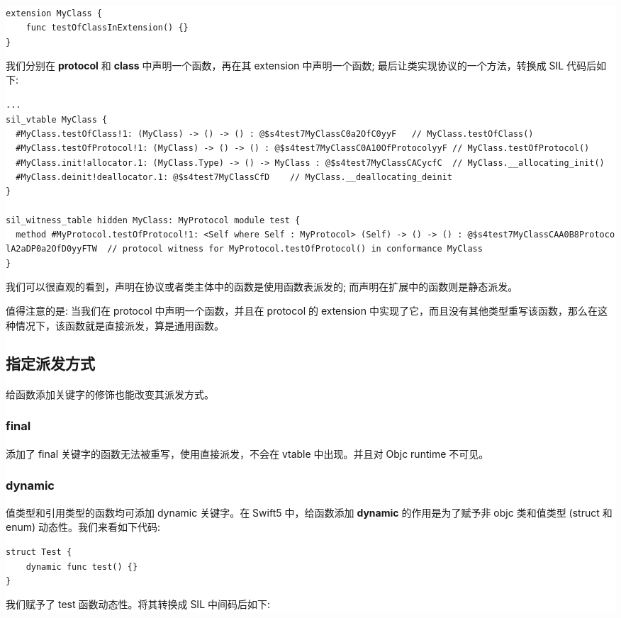```
extension MyClass {
    func testOfClassInExtension() {}
}
```

我们分别在 **protocol** 和 **class** 中声明一个函数，再在其 extension 中声明一个函数; 最后让类实现协议的一个方法，转换成 SIL 代码后如下:

```
...
sil_vtable MyClass {
  #MyClass.testOfClass!1: (MyClass) -> () -> () : @$s4test7MyClassC0a2OfC0yyF	// MyClass.testOfClass()
  #MyClass.testOfProtocol!1: (MyClass) -> () -> () : @$s4test7MyClassC0A10OfProtocolyyF	// MyClass.testOfProtocol()
  #MyClass.init!allocator.1: (MyClass.Type) -> () -> MyClass : @$s4test7MyClassCACycfC	// MyClass.__allocating_init()
  #MyClass.deinit!deallocator.1: @$s4test7MyClassCfD	// MyClass.__deallocating_deinit
}

sil_witness_table hidden MyClass: MyProtocol module test {
  method #MyProtocol.testOfProtocol!1: <Self where Self : MyProtocol> (Self) -> () -> () : @$s4test7MyClassCAA0B8ProtocolA2aDP0a2OfD0yyFTW	// protocol witness for MyProtocol.testOfProtocol() in conformance MyClass
}
```

我们可以很直观的看到，声明在协议或者类主体中的函数是使用函数表派发的; 而声明在扩展中的函数则是静态派发。

值得注意的是: 当我们在 protocol 中声明一个函数，并且在 protocol 的 extension 中实现了它，而且没有其他类型重写该函数，那么在这种情况下，该函数就是直接派发，算是通用函数。



指定派发方式
--------------------------

给函数添加关键字的修饰也能改变其派发方式。



### final

添加了 final 关键字的函数无法被重写，使用直接派发，不会在 vtable 中出现。并且对 Objc runtime 不可见。



### dynamic

值类型和引用类型的函数均可添加 dynamic 关键字。在 Swift5 中，给函数添加 **dynamic** 的作用是为了赋予非 objc 类和值类型 (struct 和 enum) 动态性。我们来看如下代码:

```
struct Test {
    dynamic func test() {}
}
```

我们赋予了 test 函数动态性。将其转换成 SIL 中间码后如下:
